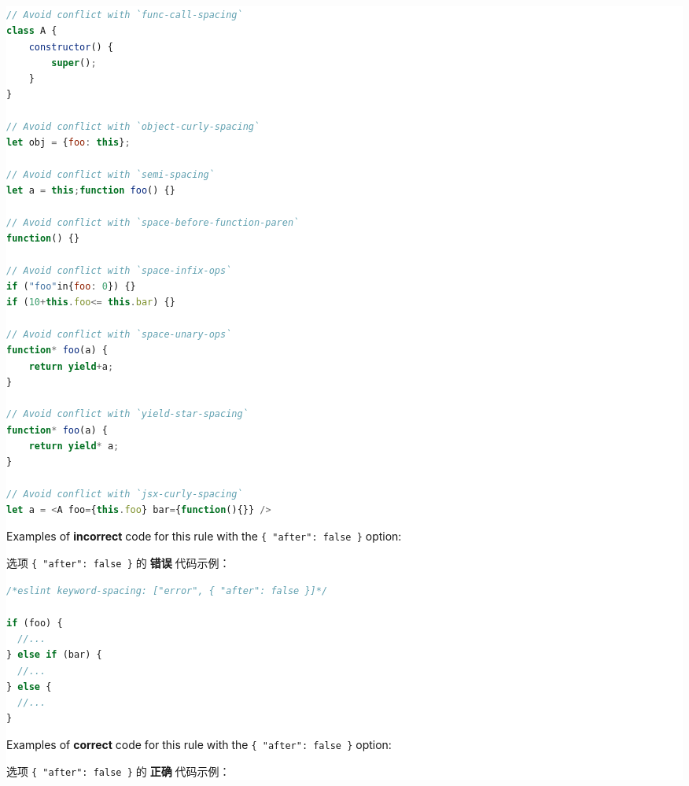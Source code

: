 ```js
// Avoid conflict with `func-call-spacing`
class A {
    constructor() {
        super();
    }
}

// Avoid conflict with `object-curly-spacing`
let obj = {foo: this};

// Avoid conflict with `semi-spacing`
let a = this;function foo() {}

// Avoid conflict with `space-before-function-paren`
function() {}

// Avoid conflict with `space-infix-ops`
if ("foo"in{foo: 0}) {}
if (10+this.foo<= this.bar) {}

// Avoid conflict with `space-unary-ops`
function* foo(a) {
    return yield+a;
}

// Avoid conflict with `yield-star-spacing`
function* foo(a) {
    return yield* a;
}

// Avoid conflict with `jsx-curly-spacing`
let a = <A foo={this.foo} bar={function(){}} />
```

Examples of **incorrect** code for this rule with the `{ "after": false }` option:

选项 `{ "after": false }` 的 **错误** 代码示例：

```js
/*eslint keyword-spacing: ["error", { "after": false }]*/

if (foo) {
  //...
} else if (bar) {
  //...
} else {
  //...
}
```

Examples of **correct** code for this rule with the `{ "after": false }` option:

选项 `{ "after": false }` 的 **正确** 代码示例：

